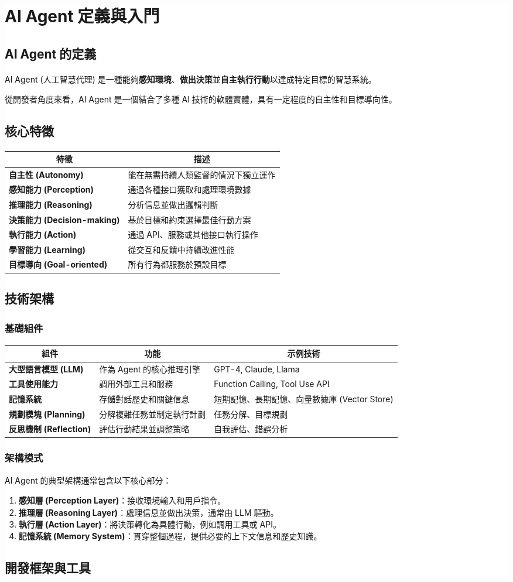 # AI Agent 定義與入門

## AI Agent 的定義

AI Agent (人工智慧代理) 是一種能夠**感知環境**、**做出決策**並**自主執行行動**以達成特定目標的智慧系統。

從開發者角度來看，AI Agent 是一個結合了多種 AI 技術的軟體實體，具有一定程度的自主性和目標導向性。

## 核心特徵

| 特徵                 | 描述                                 |
| -------------------- | ------------------------------------ |
| **自主性 (Autonomy)** | 能在無需持續人類監督的情況下獨立運作   |
| **感知能力 (Perception)** | 通過各種接口獲取和處理環境數據         |
| **推理能力 (Reasoning)** | 分析信息並做出邏輯判斷               |
| **決策能力 (Decision-making)** | 基於目標和約束選擇最佳行動方案         |
| **執行能力 (Action)**   | 通過 API、服務或其他接口執行操作       |
| **學習能力 (Learning)** | 從交互和反饋中持續改進性能           |
| **目標導向 (Goal-oriented)** | 所有行為都服務於預設目標             |

## 技術架構

### 基礎組件

| 組件                     | 功能                             | 示例技術                                 |
| ------------------------ | -------------------------------- | ---------------------------------------- |
| **大型語言模型 (LLM)**     | 作為 Agent 的核心推理引擎          | GPT-4, Claude, Llama                     |
| **工具使用能力**           | 調用外部工具和服務                 | Function Calling, Tool Use API           |
| **記憶系統**               | 存儲對話歷史和關鍵信息             | 短期記憶、長期記憶、向量數據庫 (Vector Store) |
| **規劃模塊 (Planning)**    | 分解複雜任務並制定執行計劃         | 任務分解、目標規劃                       |
| **反思機制 (Reflection)** | 評估行動結果並調整策略             | 自我評估、錯誤分析                       |

### 架構模式

AI Agent 的典型架構通常包含以下核心部分：

1.  **感知層 (Perception Layer)**：接收環境輸入和用戶指令。
2.  **推理層 (Reasoning Layer)**：處理信息並做出決策，通常由 LLM 驅動。
3.  **執行層 (Action Layer)**：將決策轉化為具體行動，例如調用工具或 API。
4.  **記憶系統 (Memory System)**：貫穿整個過程，提供必要的上下文信息和歷史知識。

## 開發框架與工具
